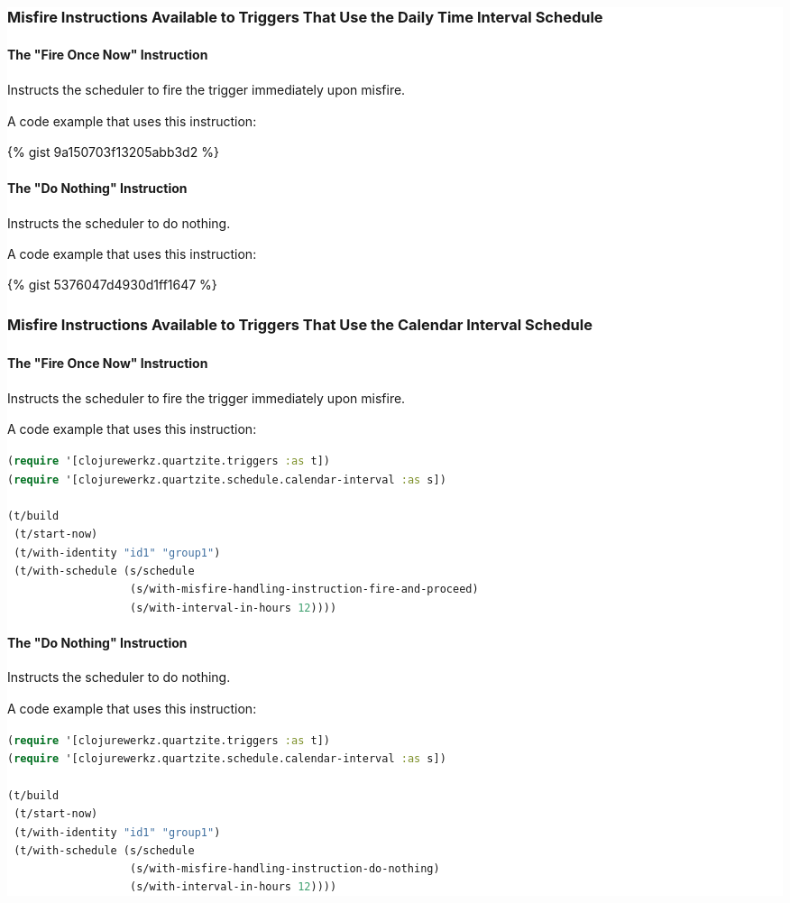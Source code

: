 
### Misfire Instructions Available to Triggers That Use the Daily Time Interval Schedule

#### The "Fire Once Now" Instruction

Instructs the scheduler to fire the trigger immediately upon misfire.

A code example that uses this instruction:

{% gist 9a150703f13205abb3d2 %}

#### The "Do Nothing" Instruction

Instructs the scheduler to do nothing.

A code example that uses this instruction:

{% gist 5376047d4930d1ff1647 %}



### Misfire Instructions Available to Triggers That Use the Calendar Interval Schedule

#### The "Fire Once Now" Instruction

Instructs the scheduler to fire the trigger immediately upon misfire.

A code example that uses this instruction:

``` clojure
(require '[clojurewerkz.quartzite.triggers :as t])
(require '[clojurewerkz.quartzite.schedule.calendar-interval :as s])

(t/build
 (t/start-now)
 (t/with-identity "id1" "group1")
 (t/with-schedule (s/schedule
                   (s/with-misfire-handling-instruction-fire-and-proceed)
                   (s/with-interval-in-hours 12))))
```

#### The "Do Nothing" Instruction

Instructs the scheduler to do nothing.

A code example that uses this instruction:

``` clojure
(require '[clojurewerkz.quartzite.triggers :as t])
(require '[clojurewerkz.quartzite.schedule.calendar-interval :as s])

(t/build
 (t/start-now)
 (t/with-identity "id1" "group1")
 (t/with-schedule (s/schedule
                   (s/with-misfire-handling-instruction-do-nothing)
                   (s/with-interval-in-hours 12))))
```
